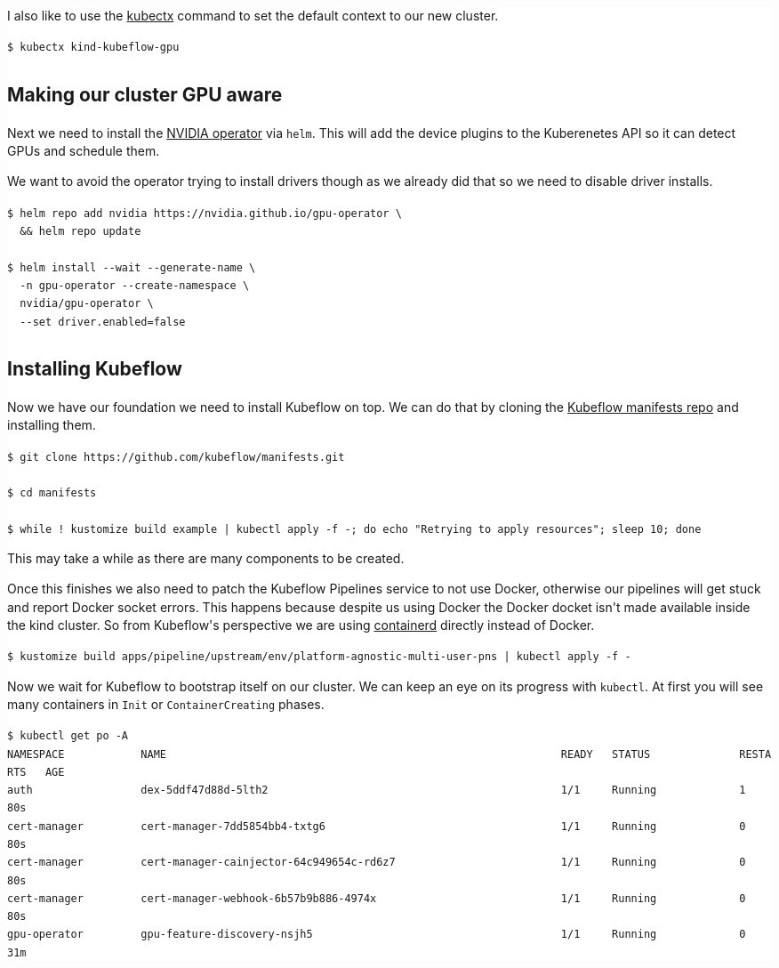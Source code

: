 I also like to use the [kubectx](https://github.com/ahmetb/kubectx) command to set the default context to our new cluster.

```console
$ kubectx kind-kubeflow-gpu
```

## Making our cluster GPU aware

Next we need to install the [NVIDIA operator](https://docs.nvidia.com/datacenter/cloud-native/gpu-operator/getting-started.html) via `helm`. This will add the device plugins to the Kuberenetes API so it can detect GPUs and schedule them.

We want to avoid the operator trying to install drivers though as we already did that so we need to disable driver installs.

```console
$ helm repo add nvidia https://nvidia.github.io/gpu-operator \
  && helm repo update

$ helm install --wait --generate-name \
  -n gpu-operator --create-namespace \
  nvidia/gpu-operator \
  --set driver.enabled=false
```

## Installing Kubeflow

Now we have our foundation we need to install Kubeflow on top. We can do that by cloning the [Kubeflow manifests repo](https://github.com/kubeflow/manifests) and installing them.

```console
$ git clone https://github.com/kubeflow/manifests.git

$ cd manifests

$ while ! kustomize build example | kubectl apply -f -; do echo "Retrying to apply resources"; sleep 10; done
```

This may take a while as there are many components to be created.

Once this finishes we also need to patch the Kubeflow Pipelines service to not use Docker, otherwise our pipelines will get stuck and report Docker socket errors. This happens because despite us using Docker the Docker docket isn't made available inside the kind cluster. So from Kubeflow's perspective we are using [containerd](https://containerd.io/) directly instead of Docker.

```console
$ kustomize build apps/pipeline/upstream/env/platform-agnostic-multi-user-pns | kubectl apply -f -
```

Now we wait for Kubeflow to bootstrap itself on our cluster. We can keep an eye on its progress with `kubectl`. At first you will see many containers in `Init` or `ContainerCreating` phases.

```console
$ kubectl get po -A
NAMESPACE            NAME                                                              READY   STATUS              RESTARTS   AGE
auth                 dex-5ddf47d88d-5lth2                                              1/1     Running             1          80s
cert-manager         cert-manager-7dd5854bb4-txtg6                                     1/1     Running             0          80s
cert-manager         cert-manager-cainjector-64c949654c-rd6z7                          1/1     Running             0          80s
cert-manager         cert-manager-webhook-6b57b9b886-4974x                             1/1     Running             0          80s
gpu-operator         gpu-feature-discovery-nsjh5                                       1/1     Running             0          31m
```